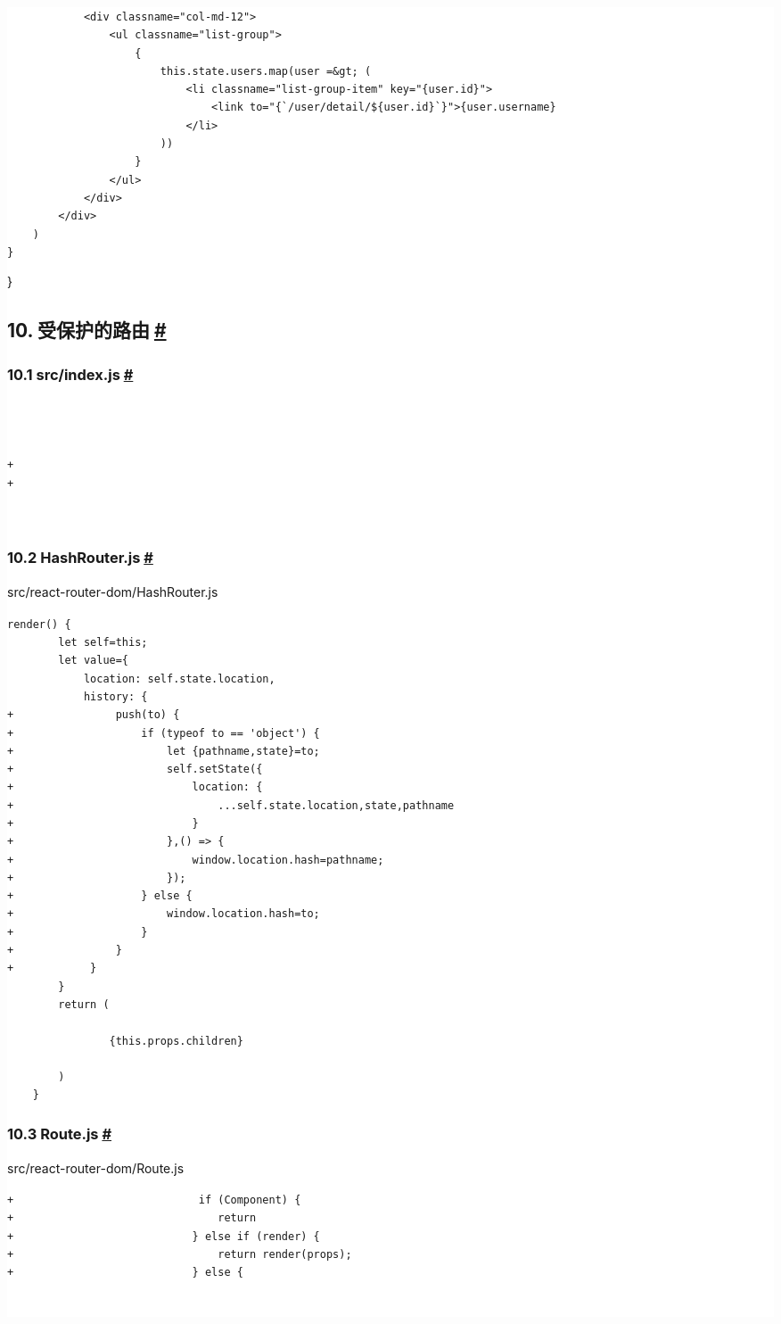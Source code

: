                 <div classname="col-md-12">
                    <ul classname="list-group">
                        {
                            this.state.users.map(user =&gt; (
                                <li classname="list-group-item" key="{user.id}">
                                    <link to="{`/user/detail/${user.id}`}">{user.username}
                                </li>
                            ))
                        }
                    </ul>
                </div>
            </div>
        )
    }
}
</code></pre>
<h2 id="t3810. &#x53D7;&#x4FDD;&#x62A4;&#x7684;&#x8DEF;&#x7531;">10. &#x53D7;&#x4FDD;&#x62A4;&#x7684;&#x8DEF;&#x7531; <a href="#t3810. &#x53D7;&#x4FDD;&#x62A4;&#x7684;&#x8DEF;&#x7531;"> # </a></h2>
<h3 id="t3910.1 src/index.js">10.1 src/index.js <a href="#t3910.1 src/index.js"> # </a></h3>
<pre><code class="lang-diff">                <switch>
                    <route exact="{true}" path="/" component="{Home}">
                    <route path="/user" component="{User}">
+                    <route path="/login" component="{Login}">
+                    <protected path="/profile" component="{Profile}">
                    <redirect to="/">
                </redirect></protected></route></route></route></switch>
</code></pre>
<h3 id="t4010.2 HashRouter.js">10.2 HashRouter.js <a href="#t4010.2 HashRouter.js"> # </a></h3>
<p>src/react-router-dom/HashRouter.js</p>
<pre><code class="lang-diff">render() {
        let self=this;
        let value={
            location: self.state.location,
            history: {
+                push(to) {
+                    if (typeof to == &apos;object&apos;) {
+                        let {pathname,state}=to;
+                        self.setState({
+                            location: {
+                                ...self.state.location,state,pathname
+                            }
+                        },() =&gt; {
+                            window.location.hash=pathname;
+                        });
+                    } else {
+                        window.location.hash=to;
+                    }                    
+                }
+            }
        }
        return (
            <provider value="{value}">
                {this.props.children}
            </provider>
        )
    }
</code></pre>
<h3 id="t4110.3 Route.js">10.3 Route.js <a href="#t4110.3 Route.js"> # </a></h3>
<p> src/react-router-dom/Route.js</p>
<pre><code class="lang-diff">+                             if (Component) {
+                                return <component {...props}=""> 
+                            } else if (render) {
+                                return render(props);
+                            } else {